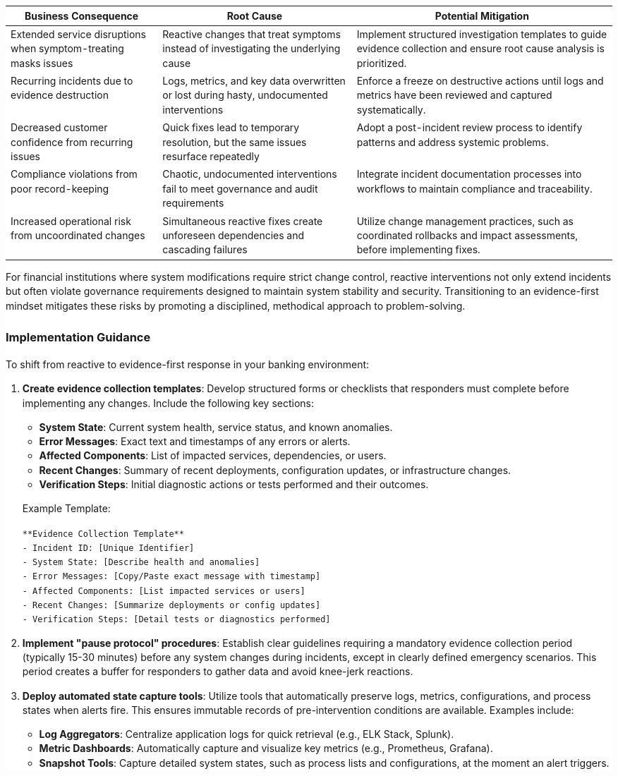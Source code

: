 | **Business Consequence** | **Root Cause** | **Potential Mitigation** |
| --------------------------------------------------------------- | ---------------------------------------------------------------------------------------- | ------------------------------------------------------------------------------------------------------------------------ |
| Extended service disruptions when symptom-treating masks issues | Reactive changes that treat symptoms instead of investigating the underlying cause | Implement structured investigation templates to guide evidence collection and ensure root cause analysis is prioritized. |
| Recurring incidents due to evidence destruction | Logs, metrics, and key data overwritten or lost during hasty, undocumented interventions | Enforce a freeze on destructive actions until logs and metrics have been reviewed and captured systematically. |
| Decreased customer confidence from recurring issues | Quick fixes lead to temporary resolution, but the same issues resurface repeatedly | Adopt a post-incident review process to identify patterns and address systemic problems. |
| Compliance violations from poor record-keeping | Chaotic, undocumented interventions fail to meet governance and audit requirements | Integrate incident documentation processes into workflows to maintain compliance and traceability. |
| Increased operational risk from uncoordinated changes | Simultaneous reactive fixes create unforeseen dependencies and cascading failures | Utilize change management practices, such as coordinated rollbacks and impact assessments, before implementing fixes. |

For financial institutions where system modifications require strict change control, reactive interventions not only extend incidents but often violate governance requirements designed to maintain system stability and security. Transitioning to an evidence-first mindset mitigates these risks by promoting a disciplined, methodical approach to problem-solving.

### Implementation Guidance

To shift from reactive to evidence-first response in your banking environment:

1. **Create evidence collection templates**: Develop structured forms or checklists that responders must complete before implementing any changes. Include the following key sections:

   - **System State**: Current system health, service status, and known anomalies.
   - **Error Messages**: Exact text and timestamps of any errors or alerts.
   - **Affected Components**: List of impacted services, dependencies, or users.
   - **Recent Changes**: Summary of recent deployments, configuration updates, or infrastructure changes.
   - **Verification Steps**: Initial diagnostic actions or tests performed and their outcomes.

   Example Template:

   ```text
   **Evidence Collection Template**
   - Incident ID: [Unique Identifier]
   - System State: [Describe health and anomalies]
   - Error Messages: [Copy/Paste exact message with timestamp]
   - Affected Components: [List impacted services or users]
   - Recent Changes: [Summarize deployments or config updates]
   - Verification Steps: [Detail tests or diagnostics performed]
   ```

2. **Implement "pause protocol" procedures**: Establish clear guidelines requiring a mandatory evidence collection period (typically 15-30 minutes) before any system changes during incidents, except in clearly defined emergency scenarios. This period creates a buffer for responders to gather data and avoid knee-jerk reactions.

3. **Deploy automated state capture tools**: Utilize tools that automatically preserve logs, metrics, configurations, and process states when alerts fire. This ensures immutable records of pre-intervention conditions are available. Examples include:

   - **Log Aggregators**: Centralize application logs for quick retrieval (e.g., ELK Stack, Splunk).
   - **Metric Dashboards**: Automatically capture and visualize key metrics (e.g., Prometheus, Grafana).
   - **Snapshot Tools**: Capture detailed system states, such as process lists and configurations, at the moment an alert triggers.
